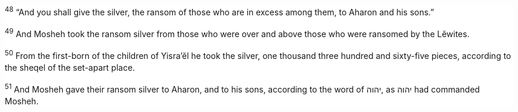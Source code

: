 <sup>48</sup> “And you shall give the silver, the ransom of those who are in excess among them, to Aharon and his sons.”

<sup>49</sup> And Mosheh took the ransom silver from those who were over and above those who were ransomed by the Lĕwites.

<sup>50</sup> From the first-born of the children of Yisra’ĕl he took the silver, one thousand three hundred and sixty-five pieces, according to the sheqel of the set-apart place.

<sup>51</sup> And Mosheh gave their ransom silver to Aharon, and to his sons, according to the word of יהוה, as יהוה had commanded Mosheh.

